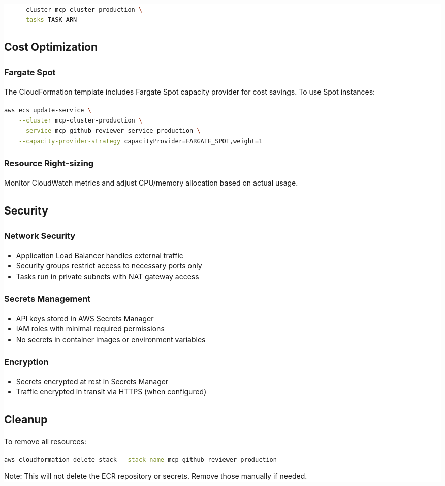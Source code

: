 ```bash
    --cluster mcp-cluster-production \
    --tasks TASK_ARN
```

## Cost Optimization

### Fargate Spot

The CloudFormation template includes Fargate Spot capacity provider for cost
savings. To use Spot instances:

```bash
aws ecs update-service \
    --cluster mcp-cluster-production \
    --service mcp-github-reviewer-service-production \
    --capacity-provider-strategy capacityProvider=FARGATE_SPOT,weight=1
```

### Resource Right-sizing

Monitor CloudWatch metrics and adjust CPU/memory allocation based on actual
usage.

## Security

### Network Security

- Application Load Balancer handles external traffic
- Security groups restrict access to necessary ports only
- Tasks run in private subnets with NAT gateway access

### Secrets Management

- API keys stored in AWS Secrets Manager
- IAM roles with minimal required permissions
- No secrets in container images or environment variables

### Encryption

- Secrets encrypted at rest in Secrets Manager
- Traffic encrypted in transit via HTTPS (when configured)

## Cleanup

To remove all resources:

```bash
aws cloudformation delete-stack --stack-name mcp-github-reviewer-production
```

Note: This will not delete the ECR repository or secrets. Remove those manually
if needed.
